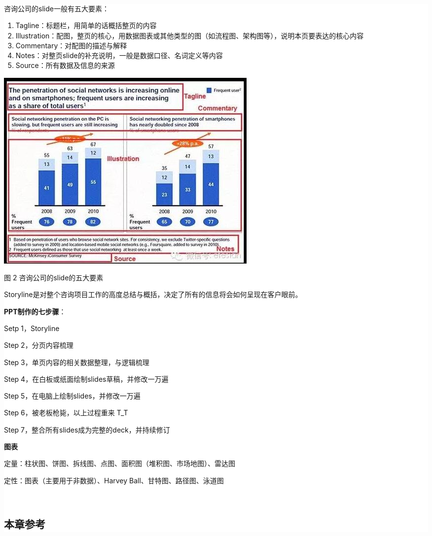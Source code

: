 咨询公司的slide一般有五大要素：

1. Tagline：标题栏，用简单的话概括整页的内容
2. Illustration：配图，整页的核心，用数据图表或其他类型的图（如流程图、架构图等），说明本页要表达的核心内容
3. Commentary：对配图的描述与解释
4. Notes：对整页slide的补充说明，一般是数据口径、名词定义等内容
5. Source：所有数据及信息的来源

![QQ截图20180829002144.jpg](../media/ai/dv_002.png)

图 2 咨询公司的slide的五大要素

Storyline是对整个咨询项目工作的高度总结与概括，决定了所有的信息将会如何呈现在客户眼前。

**PPT制作的七步骤**：

Setp 1，Storyline

Step 2，分页内容梳理

Step 3，单页内容的相关数据整理，与逻辑梳理

Step 4，在白板或纸面绘制slides草稿，并修改一万遍

Step 5，在电脑上绘制slides，并修改一万遍

Step 6，被老板枪毙，以上过程重来 T_T

Step 7，整合所有slides成为完整的deck，并持续修订

**图表**

定量：柱状图、饼图、拆线图、点图、面积图（堆积图、市场地图）、雷达图

定性：图表（主要用于非数据）、Harvey Ball、甘特图、路径图、泳道图

<br>

## 本章参考
